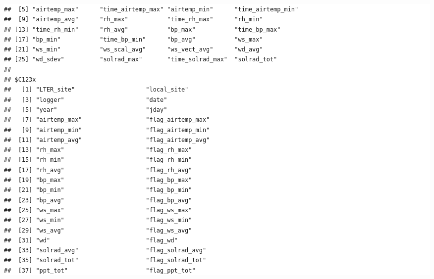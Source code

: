     ##  [5] "airtemp_max"      "time_airtemp_max" "airtemp_min"      "time_airtemp_min"
    ##  [9] "airtemp_avg"      "rh_max"           "time_rh_max"      "rh_min"          
    ## [13] "time_rh_min"      "rh_avg"           "bp_max"           "time_bp_max"     
    ## [17] "bp_min"           "time_bp_min"      "bp_avg"           "ws_max"          
    ## [21] "ws_min"           "ws_scal_avg"      "ws_vect_avg"      "wd_avg"          
    ## [25] "wd_sdev"          "solrad_max"       "time_solrad_max"  "solrad_tot"      
    ## 
    ## $C123x
    ##   [1] "LTER_site"                    "local_site"                  
    ##   [3] "logger"                       "date"                        
    ##   [5] "year"                         "jday"                        
    ##   [7] "airtemp_max"                  "flag_airtemp_max"            
    ##   [9] "airtemp_min"                  "flag_airtemp_min"            
    ##  [11] "airtemp_avg"                  "flag_airtemp_avg"            
    ##  [13] "rh_max"                       "flag_rh_max"                 
    ##  [15] "rh_min"                       "flag_rh_min"                 
    ##  [17] "rh_avg"                       "flag_rh_avg"                 
    ##  [19] "bp_max"                       "flag_bp_max"                 
    ##  [21] "bp_min"                       "flag_bp_min"                 
    ##  [23] "bp_avg"                       "flag_bp_avg"                 
    ##  [25] "ws_max"                       "flag_ws_max"                 
    ##  [27] "ws_min"                       "flag_ws_min"                 
    ##  [29] "ws_avg"                       "flag_ws_avg"                 
    ##  [31] "wd"                           "flag_wd"                     
    ##  [33] "solrad_avg"                   "flag_solrad_avg"             
    ##  [35] "solrad_tot"                   "flag_solrad_tot"             
    ##  [37] "ppt_tot"                      "flag_ppt_tot"                